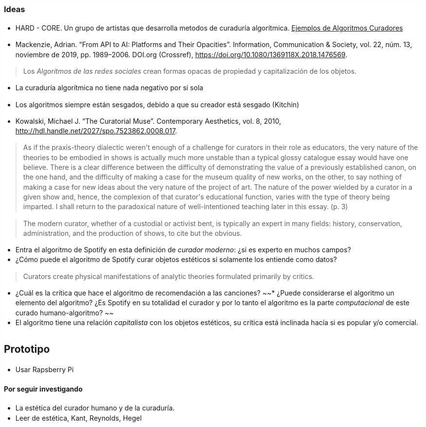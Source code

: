 ### Ideas

* HARD - CORE. Un grupo de artistas que desarrolla metodos de curaduría algorítmica.
[Ejemplos de Algoritmos Curadores](http://the-hard-core.eu/?page_id=13918)

* Mackenzie, Adrian. “From API to AI: Platforms and Their Opacities”. Information, Communication & Society, vol. 22, núm. 13, noviembre de 2019, pp. 1989–2006. DOI.org (Crossref), https://doi.org/10.1080/1369118X.2018.1476569.

> Los *Algoritmos de las redes sociales* crean formas opacas de propiedad y capitalización de los objetos.

* La curaduría algorítmica no tiene nada negativo por si sola
* Los algoritmos siempre están sesgados, debido a que su creador está sesgado (Kitchin)

* Kowalski, Michael J. “The Curatorial Muse”. Contemporary Aesthetics, vol. 8, 2010, http://hdl.handle.net/2027/spo.7523862.0008.017.

> As if the praxis-theory dialectic weren't enough of a challenge for curators in their role as educators, the very nature of the theories to be embodied in shows is actually much more unstable than a typical glossy catalogue essay would have one believe. There is a clear difference between the difficulty of demonstrating the value of a previously established canon, on the one hand, and the difficulty of making a case for the museum quality of new works, on the other, to say nothing of making a case for new ideas about the very nature of the project of art.  The nature of the power wielded by a curator in a given show and, hence, the complexion of that curator's educational function, varies with the type of theory being imparted.  I shall return to the paradoxical nature of well-intentioned teaching later in this essay. (p. 3)

> The modern curator, whether of a custodial or activist bent, is typically an expert in many fields: history, conservation, administration, and the production of shows, to cite but the obvious.

* Entra el algoritmo de Spotify en esta definición de *curador moderno*: ¿si es experto en muchos campos?
* ¿Cómo puede el algoritmo de Spotify curar objetos estéticos si solamente los entiende como datos?

> Curators create physical manifestations of analytic theories formulated primarily by critics. 

* ¿Cuál es la crítica que hace el algoritmo de recomendación a las canciones? 
~~* ¿Puede considerarse el algoritmo un elemento del algoritmo? ¿Es Spotify en su totalidad el curador y por lo tanto el algoritmo es la parte *computacional* de este curado humano-algoritmo? ~~
* El algoritmo tiene una relación *capitalista* con los objetos estéticos, su crítica está inclinada hacía si es popular y/o comercial.




## Prototipo

* Usar Rapsberry Pi



#### Por seguir investigando

* La estética del curador humano y de la curaduría.
* Leer de estética, Kant, Reynolds, Hegel

